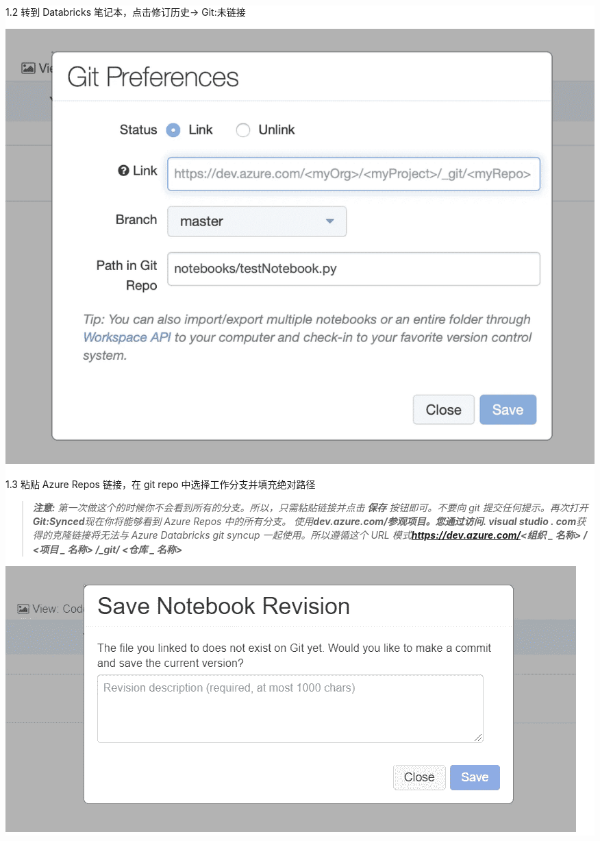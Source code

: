 1.2 转到 Databricks 笔记本，点击修订历史→ Git:未链接

![](img/49d8d4541a20d05f9ab18ccb4b6c2221.png)

1.3 粘贴 Azure Repos 链接，在 git repo 中选择工作分支并填充绝对路径

> ***注意:*** *第一次做这个的时候你不会看到所有的分支。所以，只需粘贴链接并点击* ***保存*** *按钮即可。不要向 git 提交任何提示。再次打开****Git:Synced****现在你将能够看到 Azure Repos 中的所有分支。
> 使用****dev.azure.com/<organization _ name>****参观项目。您通过访问****<organization _ name>. visual studio . com****获得的克隆链接将无法与 Azure Databricks git syncup 一起使用。所以遵循这个 URL 模式****https://dev.azure.com/<组织 _ 名称> / <项目 _ 名称> /_git/ <仓库 _ 名称>***

![](img/81d6a46227af26cea66a95ba57a8a22a.png)
